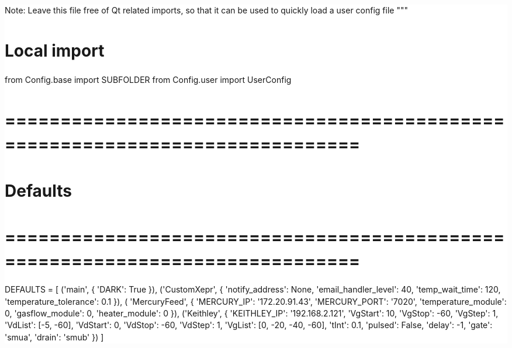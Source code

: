 Note: Leave this file free of Qt related imports, so that it can be used to
quickly load a user config file
"""

# Local import
from Config.base import SUBFOLDER
from Config.user import UserConfig

# =============================================================================
#  Defaults
# =============================================================================
DEFAULTS = [
            ('main',
             {
              'DARK': True
              }),
            ('CustomXepr',
             {
              'notify_address': None,
              'email_handler_level': 40,
              'temp_wait_time': 120,
              'temperature_tolerance': 0.1
              }),
            (
             'MercuryFeed',
             {
              'MERCURY_IP': '172.20.91.43',
              'MERCURY_PORT': '7020',
              'temperature_module': 0,
              'gasflow_module': 0,
              'heater_module': 0
              }),
            ('Keithley',
             {
              'KEITHLEY_IP': '192.168.2.121',
              'VgStart': 10,
              'VgStop': -60,
              'VgStep': 1,
              'VdList': [-5, -60],
              'VdStart': 0,
              'VdStop': -60,
              'VdStep': 1,
              'VgList': [0, -20, -40, -60],
              'tInt': 0.1,
              'pulsed': False,
              'delay': -1,
              'gate': 'smua',
              'drain': 'smub'
             })
            ]

